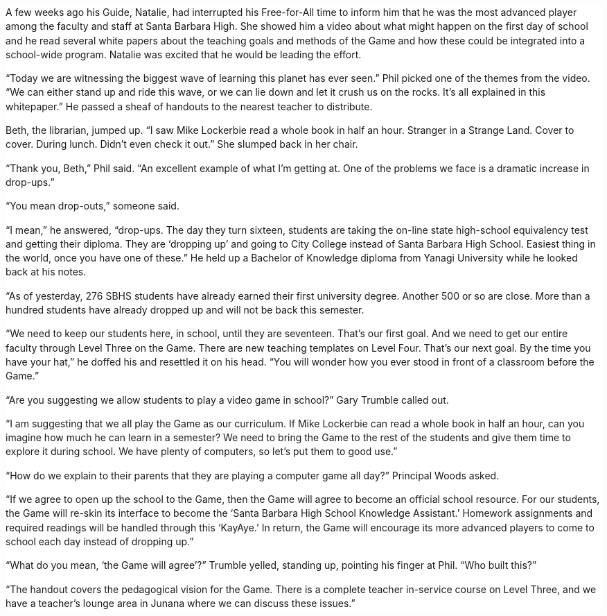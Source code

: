 A few weeks ago his Guide, Natalie, had interrupted his Free-for-All time to inform him that he was the most advanced player among the faculty and staff at Santa Barbara High. She showed him a video about what might happen on the first day of school and he read several white papers about the teaching goals and methods of the Game and how these could be integrated into a school-wide program. Natalie was excited that he would be leading the effort.

“Today we are witnessing the biggest wave of learning this planet has ever seen.” Phil picked one of the themes from the video. “We can either stand up and ride this wave, or we can lie down and let it crush us on the rocks. It’s all explained in this whitepaper.” He passed a sheaf of handouts to the nearest teacher to distribute.

Beth, the librarian, jumped up. “I saw Mike Lockerbie read a whole book in half an hour. Stranger in a Strange Land. Cover to cover. During lunch. Didn’t even check it out.” She slumped back in her chair.

“Thank you, Beth,” Phil said. “An excellent example of what I’m getting at. One of the problems we face is a dramatic increase in drop-ups.”

“You mean drop-outs,” someone said.

“I mean,” he answered, “drop-ups. The day they turn sixteen, students are taking the on-line state high-school equivalency test and getting their diploma. They are ‘dropping up’ and going to City College instead of Santa Barbara High School. Easiest thing in the world, once you have one of these.” He held up a Bachelor of Knowledge diploma from Yanagi University while he looked back at his notes.

“As of yesterday, 276 SBHS students have already earned their first university degree. Another 500 or so are close. More than a hundred students have already dropped up and will not be back this semester.

“We need to keep our students here, in school, until they are seventeen. That’s our first goal. And we need to get our entire faculty through Level Three on the Game. There are new teaching templates on Level Four. That’s our next goal. By the time you have your hat,” he doffed his and resettled it on his head. “You will wonder how you ever stood in front of a classroom before the Game.”

“Are you suggesting we allow students to play a video game in school?” Gary Trumble called out.

“I am suggesting that we all play the Game as our curriculum. If Mike Lockerbie can read a whole book in half an hour, can you imagine how much he can learn in a semester? We need to bring the Game to the rest of the students and give them time to explore it during school. We have plenty of computers, so let’s put them to good use.”

“How do we explain to their parents that they are playing a computer game all day?” Principal Woods asked.

“If we agree to open up the school to the Game, then the Game will agree to become an official school resource. For our students, the Game will re-skin its interface to become the ‘Santa Barbara High School Knowledge Assistant.’ Homework assignments and required readings will be handled through this ‘KayAye.’ In return, the Game will encourage its more advanced players to come to school each day instead of dropping up.”

“What do you mean, ‘the Game will agree’?” Trumble yelled, standing up, pointing his finger at Phil. “Who built this?”

“The handout covers the pedagogical vision for the Game. There is a complete teacher in-service course on Level Three, and we have a teacher’s lounge area in Junana where we can discuss these issues.”
